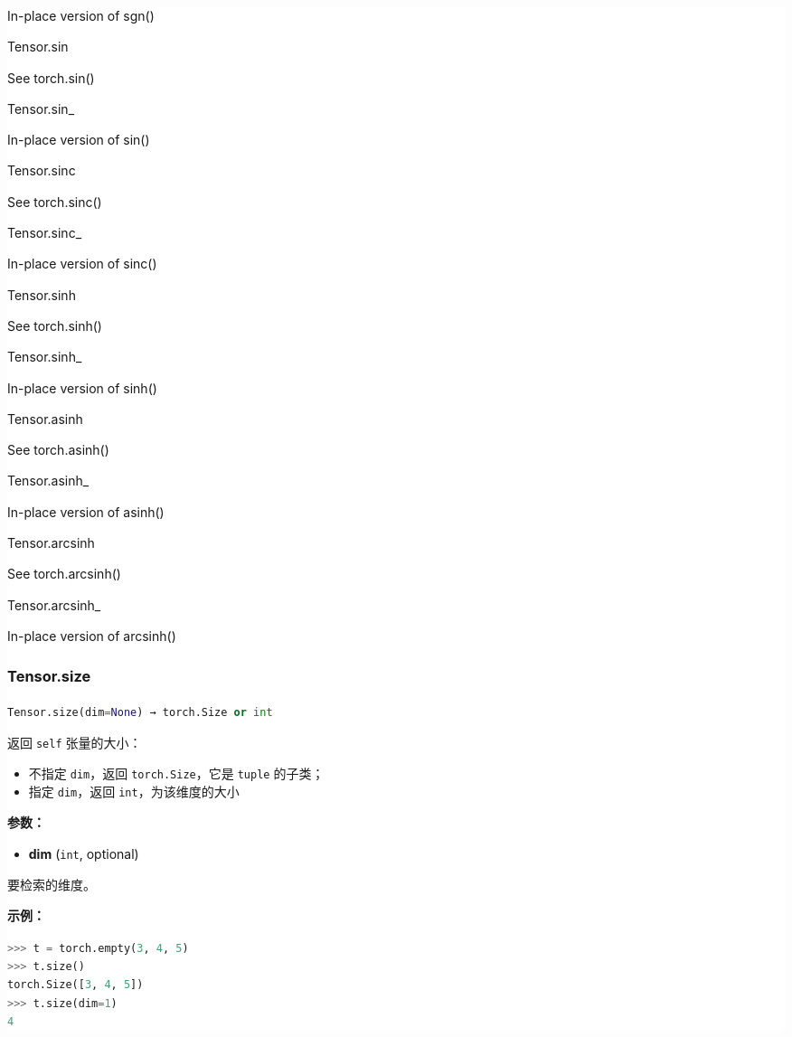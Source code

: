 In-place version of sgn()

Tensor.sin

See torch.sin()

Tensor.sin_

In-place version of sin()

Tensor.sinc

See torch.sinc()

Tensor.sinc_

In-place version of sinc()

Tensor.sinh

See torch.sinh()

Tensor.sinh_

In-place version of sinh()

Tensor.asinh

See torch.asinh()

Tensor.asinh_

In-place version of asinh()

Tensor.arcsinh

See torch.arcsinh()

Tensor.arcsinh_

In-place version of arcsinh()

### Tensor.size

```python
Tensor.size(dim=None) → torch.Size or int
```

返回 `self` 张量的大小：

- 不指定 `dim`，返回 `torch.Size`，它是 `tuple` 的子类；
- 指定 `dim`，返回 `int`，为该维度的大小 

**参数：**

- **dim** (`int`, optional)

要检索的维度。

**示例：**

```python
>>> t = torch.empty(3, 4, 5)
>>> t.size()
torch.Size([3, 4, 5])
>>> t.size(dim=1)
4
```
